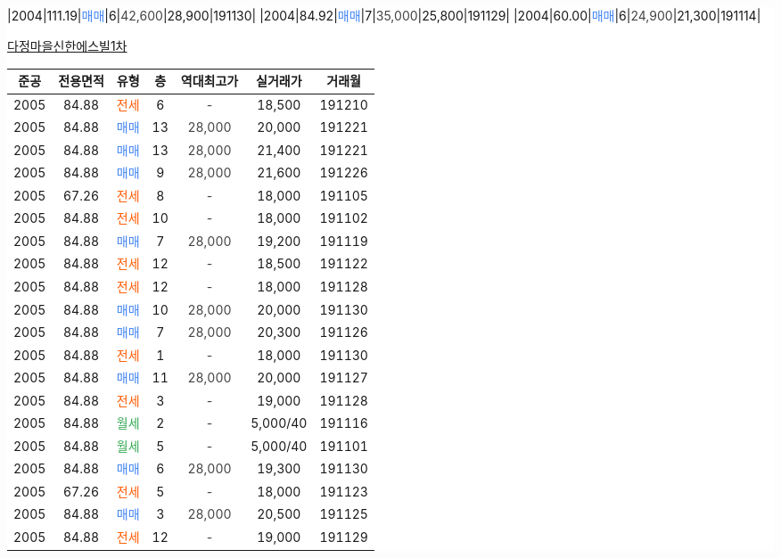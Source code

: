 |2004|111.19|<span style="color:#4285f3">매매</span>|6|<span style="color:#444444">42,600</span>|28,900|191130|
|2004|84.92|<span style="color:#4285f3">매매</span>|7|<span style="color:#444444">35,000</span>|25,800|191129|
|2004|60.00|<span style="color:#4285f3">매매</span>|6|<span style="color:#444444">24,900</span>|21,300|191114|

[다정마을신한에스빌1차](https://search.naver.com/search.naver?query=%EA%B2%BD%EA%B8%B0%EB%8F%84+%ED%99%94%EC%84%B1%EC%8B%9C+%EB%B3%91%EC%A0%90%EB%8F%99+%EB%8B%A4%EC%A0%95%EB%A7%88%EC%9D%84%EC%8B%A0%ED%95%9C%EC%97%90%EC%8A%A4%EB%B9%8C1%EC%B0%A8)

|준공|전용면적|유형|층|역대최고가|실거래가|거래월|
|:---:|:---:|:---:|:---:|:---:|:---:|:---:|
|2005|84.88|<span style="color:#ff5a00">전세</span>|6|<span style="color:#444444">-</span>|18,500|191210|
|2005|84.88|<span style="color:#4285f3">매매</span>|13|<span style="color:#444444">28,000</span>|20,000|191221|
|2005|84.88|<span style="color:#4285f3">매매</span>|13|<span style="color:#444444">28,000</span>|21,400|191221|
|2005|84.88|<span style="color:#4285f3">매매</span>|9|<span style="color:#444444">28,000</span>|21,600|191226|
|2005|67.26|<span style="color:#ff5a00">전세</span>|8|<span style="color:#444444">-</span>|18,000|191105|
|2005|84.88|<span style="color:#ff5a00">전세</span>|10|<span style="color:#444444">-</span>|18,000|191102|
|2005|84.88|<span style="color:#4285f3">매매</span>|7|<span style="color:#444444">28,000</span>|19,200|191119|
|2005|84.88|<span style="color:#ff5a00">전세</span>|12|<span style="color:#444444">-</span>|18,500|191122|
|2005|84.88|<span style="color:#ff5a00">전세</span>|12|<span style="color:#444444">-</span>|18,000|191128|
|2005|84.88|<span style="color:#4285f3">매매</span>|10|<span style="color:#444444">28,000</span>|20,000|191130|
|2005|84.88|<span style="color:#4285f3">매매</span>|7|<span style="color:#444444">28,000</span>|20,300|191126|
|2005|84.88|<span style="color:#ff5a00">전세</span>|1|<span style="color:#444444">-</span>|18,000|191130|
|2005|84.88|<span style="color:#4285f3">매매</span>|11|<span style="color:#444444">28,000</span>|20,000|191127|
|2005|84.88|<span style="color:#ff5a00">전세</span>|3|<span style="color:#444444">-</span>|19,000|191128|
|2005|84.88|<span style="color:#34a853">월세</span>|2|<span style="color:#444444">-</span>|5,000/40|191116|
|2005|84.88|<span style="color:#34a853">월세</span>|5|<span style="color:#444444">-</span>|5,000/40|191101|
|2005|84.88|<span style="color:#4285f3">매매</span>|6|<span style="color:#444444">28,000</span>|19,300|191130|
|2005|67.26|<span style="color:#ff5a00">전세</span>|5|<span style="color:#444444">-</span>|18,000|191123|
|2005|84.88|<span style="color:#4285f3">매매</span>|3|<span style="color:#444444">28,000</span>|20,500|191125|
|2005|84.88|<span style="color:#ff5a00">전세</span>|12|<span style="color:#444444">-</span>|19,000|191129|


<script async src="//pagead2.googlesyndication.com/pagead/js/adsbygoogle.js"></script>

<ins class="adsbygoogle"
     style="display:block"
     data-ad-client="ca-pub-2446590836940007"
     data-ad-slot="1659523306"
     data-ad-format="auto"
     data-full-width-responsive="true"></ins>
<script>
(adsbygoogle = window.adsbygoogle || []).push({});
</script>
